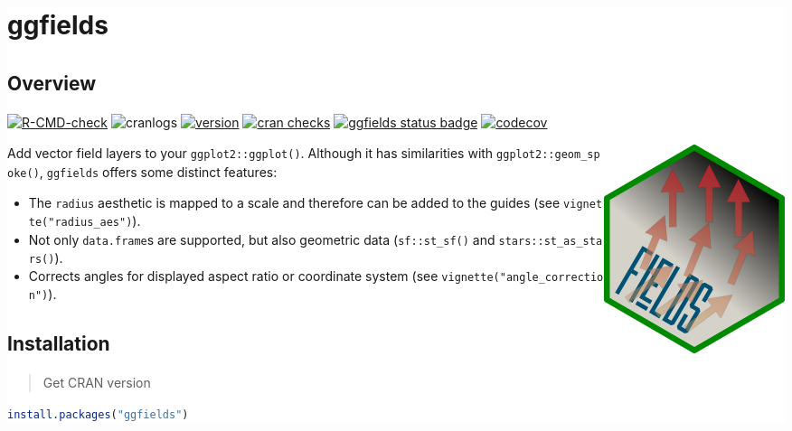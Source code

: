 
# ggfields

## Overview



[![R-CMD-check](https://github.com/pepijn-devries/ggfields/actions/workflows/R-CMD-check.yaml/badge.svg)](https://github.com/pepijn-devries/ggfields/actions/workflows/R-CMD-check.yaml)
![cranlogs](https://cranlogs.r-pkg.org/badges/ggfields)
[![version](https://www.r-pkg.org/badges/version/ggfields)](https://CRAN.R-project.org/package=ggfields)
[![cran
checks](https://badges.cranchecks.info/worst/ggfields.svg)](https://cran.r-project.org/web/checks/check_results_ggfields.html)
[![ggfields status
badge](https://pepijn-devries.r-universe.dev/badges/ggfields)](https://pepijn-devries.r-universe.dev/ggfields)
[![codecov](https://codecov.io/gh/pepijn-devries/ggfields/graph/badge.svg?token=M8DRDR80RL)](https://app.codecov.io/gh/pepijn-devries/ggfields)


<img src="man/figures/logo.png" align="right" alt = "logo" class = "pkgdown-hide" />

Add vector field layers to your `ggplot2::ggplot()`. Although it has
similarities with `ggplot2::geom_spoke()`, `ggfields` offers some
distinct features:

- The `radius` aesthetic is mapped to a scale and therefore can be added
  to the guides (see `vignette("radius_aes")`).
- Not only `data.frame`s are supported, but also geometric data
  (`sf::st_sf()` and `stars::st_as_stars()`).
- Corrects angles for displayed aspect ratio or coordinate system (see
  `vignette("angle_correction")`).

## Installation

> Get CRAN version

``` r
install.packages("ggfields")
```
